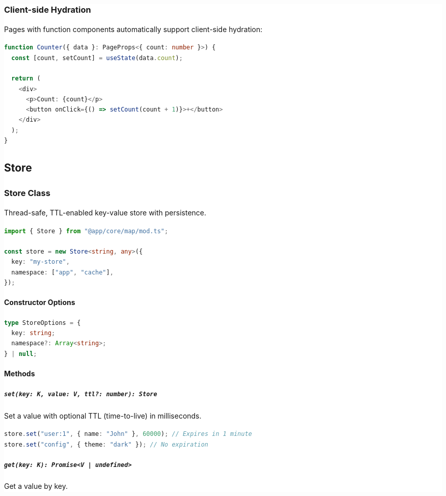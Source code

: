 ### Client-side Hydration

Pages with function components automatically support client-side hydration:

```typescript
function Counter({ data }: PageProps<{ count: number }>) {
  const [count, setCount] = useState(data.count);

  return (
    <div>
      <p>Count: {count}</p>
      <button onClick={() => setCount(count + 1)}>+</button>
    </div>
  );
}
```

## Store

### Store Class

Thread-safe, TTL-enabled key-value store with persistence.

```typescript
import { Store } from "@app/core/map/mod.ts";

const store = new Store<string, any>({
  key: "my-store",
  namespace: ["app", "cache"],
});
```

#### Constructor Options

```typescript
type StoreOptions = {
  key: string;
  namespace?: Array<string>;
} | null;
```

#### Methods

##### `set(key: K, value: V, ttl?: number): Store`

Set a value with optional TTL (time-to-live) in milliseconds.

```typescript
store.set("user:1", { name: "John" }, 60000); // Expires in 1 minute
store.set("config", { theme: "dark" }); // No expiration
```

##### `get(key: K): Promise<V | undefined>`

Get a value by key.
